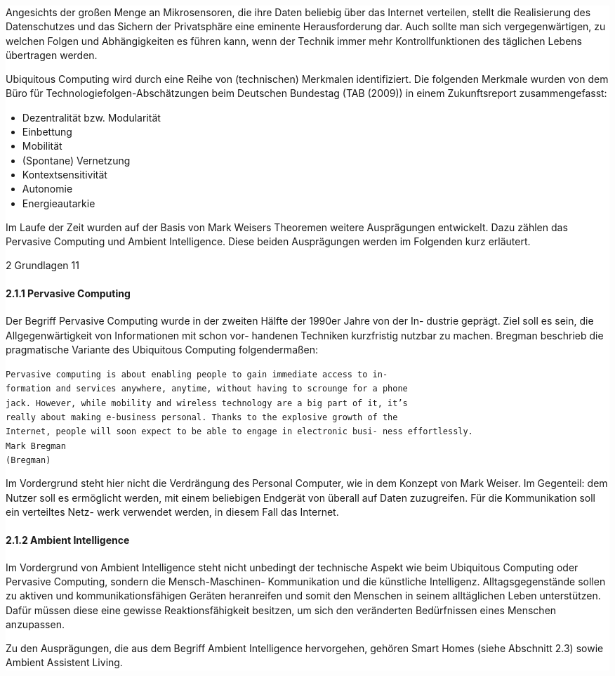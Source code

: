 Angesichts der großen Menge an Mikrosensoren, die ihre Daten beliebig über das Internet
verteilen, stellt die Realisierung des Datenschutzes und das Sichern der Privatsphäre eine
eminente Herausforderung dar. Auch sollte man sich vergegenwärtigen, zu welchen Folgen
und Abhängigkeiten es führen kann, wenn der Technik immer mehr Kontrollfunktionen des
täglichen Lebens übertragen werden.

Ubiquitous Computing wird durch eine Reihe von (technischen) Merkmalen identifiziert.
Die folgenden Merkmale wurden von dem Büro für Technologiefolgen-Abschätzungen beim
Deutschen Bundestag (TAB (2009)) in einem Zukunftsreport zusammengefasst:

- Dezentralität bzw. Modularität
- Einbettung
- Mobilität
- (Spontane) Vernetzung
- Kontextsensitivität
- Autonomie
- Energieautarkie

Im Laufe der Zeit wurden auf der Basis von Mark Weisers Theoremen weitere Ausprägungen
entwickelt. Dazu zählen das Pervasive Computing und Ambient Intelligence. Diese beiden
Ausprägungen werden im Folgenden kurz erläutert.


2 Grundlagen 11

#### 2.1.1 Pervasive Computing

Der Begriff Pervasive Computing wurde in der zweiten Hälfte der 1990er Jahre von der In-
dustrie geprägt. Ziel soll es sein, die Allgegenwärtigkeit von Informationen mit schon vor-
handenen Techniken kurzfristig nutzbar zu machen. Bregman beschrieb die pragmatische
Variante des Ubiquitous Computing folgendermaßen:

```
Pervasive computing is about enabling people to gain immediate access to in-
formation and services anywhere, anytime, without having to scrounge for a phone
jack. However, while mobility and wireless technology are a big part of it, it’s
really about making e-business personal. Thanks to the explosive growth of the
Internet, people will soon expect to be able to engage in electronic busi- ness effortlessly.
Mark Bregman
(Bregman)
```
Im Vordergrund steht hier nicht die Verdrängung des Personal Computer, wie in dem Konzept
von Mark Weiser. Im Gegenteil: dem Nutzer soll es ermöglicht werden, mit einem beliebigen
Endgerät von überall auf Daten zuzugreifen. Für die Kommunikation soll ein verteiltes Netz-
werk verwendet werden, in diesem Fall das Internet.

#### 2.1.2 Ambient Intelligence

Im Vordergrund von Ambient Intelligence steht nicht unbedingt der technische Aspekt wie
beim Ubiquitous Computing oder Pervasive Computing, sondern die Mensch-Maschinen-
Kommunikation und die künstliche Intelligenz. Alltagsgegenstände sollen zu aktiven und
kommunikationsfähigen Geräten heranreifen und somit den Menschen in seinem alltäglichen
Leben unterstützen. Dafür müssen diese eine gewisse Reaktionsfähigkeit besitzen, um sich
den veränderten Bedürfnissen eines Menschen anzupassen.

Zu den Ausprägungen, die aus dem Begriff Ambient Intelligence hervorgehen, gehören
Smart Homes (siehe Abschnitt 2.3) sowie Ambient Assistent Living.
